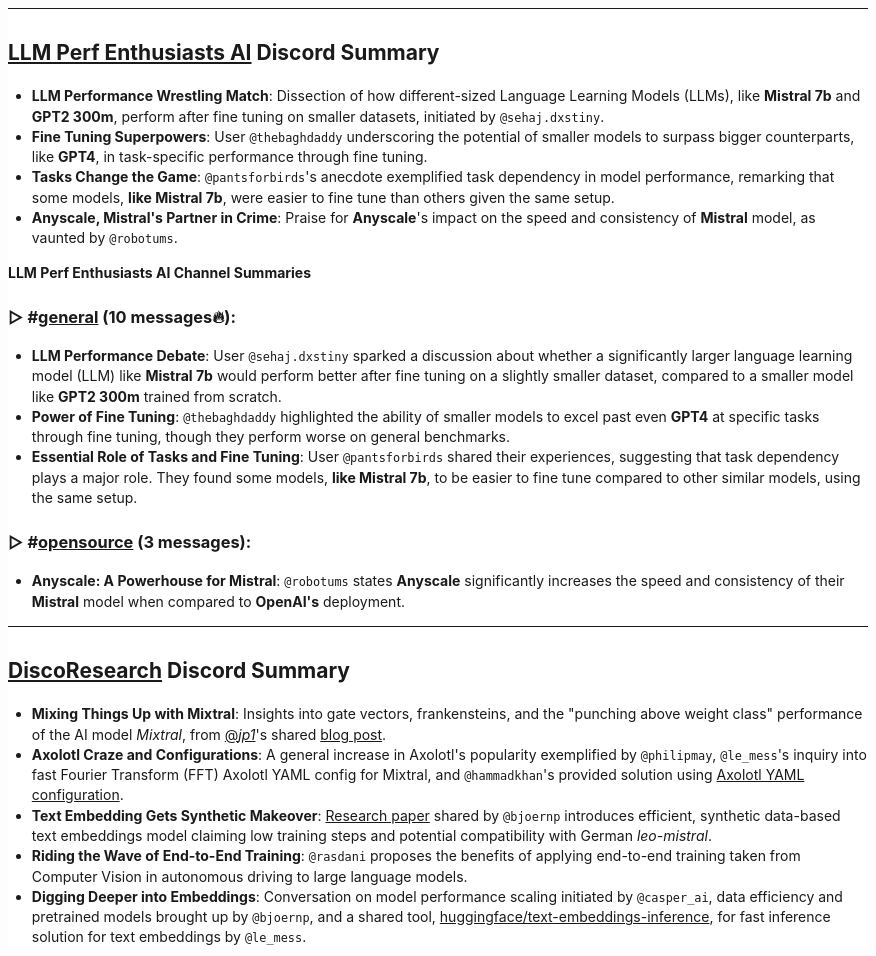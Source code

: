 
        

---

## [LLM Perf Enthusiasts AI](https://discord.com/channels/1168579740391710851) Discord Summary

- **LLM Performance Wrestling Match**: Dissection of how different-sized Language Learning Models (LLMs), like **Mistral 7b** and **GPT2 300m**, perform after fine tuning on smaller datasets, initiated by `@sehaj.dxstiny`.
- **Fine Tuning Superpowers**: User `@thebaghdaddy` underscoring the potential of smaller models to surpass bigger counterparts, like **GPT4**, in task-specific performance through fine tuning.
- **Tasks Change the Game**: `@pantsforbirds`'s anecdote exemplified task dependency in model performance, remarking that some models, **like Mistral 7b**, were easier to fine tune than others given the same setup.
- **Anyscale, Mistral's Partner in Crime**: Praise for **Anyscale**'s impact on the speed and consistency of **Mistral** model, as vaunted by `@robotums`.

**LLM Perf Enthusiasts AI Channel Summaries**

### ▷ #[general](https://discord.com/channels/1168579740391710851/1168579740391710855/) (10 messages🔥): 
        
- **LLM Performance Debate**: User `@sehaj.dxstiny` sparked a discussion about whether a significantly larger language learning model (LLM) like **Mistral 7b** would perform better after fine tuning on a slightly smaller dataset, compared to a smaller model like **GPT2 300m** trained from scratch.
- **Power of Fine Tuning**: `@thebaghdaddy` highlighted the ability of smaller models to excel past even **GPT4** at specific tasks through fine tuning, though they perform worse on general benchmarks.
- **Essential Role of Tasks and Fine Tuning**: User `@pantsforbirds` shared their experiences, suggesting that task dependency plays a major role. They found some models, **like Mistral 7b**, to be easier to fine tune compared to other similar models, using the same setup.


### ▷ #[opensource](https://discord.com/channels/1168579740391710851/1168606773595349082/) (3 messages): 
        
- **Anyscale: A Powerhouse for Mistral**: `@robotums` states **Anyscale** significantly increases the speed and consistency of their **Mistral** model when compared to **OpenAI's** deployment.


        

---

## [DiscoResearch](https://discord.com/channels/1178995845727785010) Discord Summary

- **Mixing Things Up with Mixtral**: Insights into gate vectors, frankensteins, and the "punching above weight class" performance of the AI model *Mixtral*, from [@_jp1_](https://discord.com/channels/1178995845727785010/1182759434326396998/)'s shared [blog post](https://goddard.blog/posts/clown-moe/).
- **Axolotl Craze and Configurations**: A general increase in Axolotl's popularity exemplified by `@philipmay`, `@le_mess`'s inquiry into fast Fourier Transform (FFT) Axolotl YAML config for Mixtral, and `@hammadkhan`'s provided solution using [Axolotl YAML configuration](https://github.com/OpenAccess-AI-Collective/axolotl/blob/main/examples/llama-2/fft_optimized.yml).
- **Text Embedding Gets Synthetic Makeover**: [Research paper](https://arxiv.org/abs/2401.00368) shared by `@bjoernp` introduces efficient, synthetic data-based text embeddings model claiming low training steps and potential compatibility with German *leo-mistral*.
- **Riding the Wave of End-to-End Training**: `@rasdani` proposes the benefits of applying end-to-end training taken from Computer Vision in autonomous driving to large language models.
- **Digging Deeper into Embeddings**: Conversation on model performance scaling initiated by `@casper_ai`, data efficiency and pretrained models brought up by `@bjoernp`, and a shared tool, [huggingface/text-embeddings-inference](https://github.com/huggingface/text-embeddings-inference), for fast inference solution for text embeddings by `@le_mess`.
